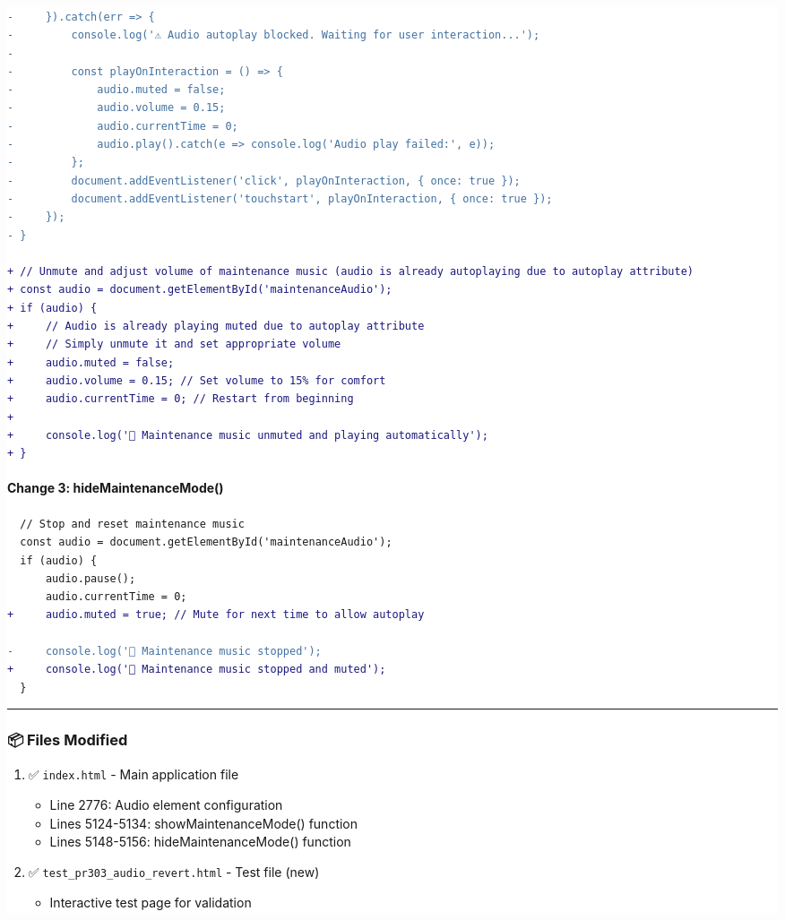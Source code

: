 ```diff
-     }).catch(err => {
-         console.log('⚠️ Audio autoplay blocked. Waiting for user interaction...');
-         
-         const playOnInteraction = () => {
-             audio.muted = false;
-             audio.volume = 0.15;
-             audio.currentTime = 0;
-             audio.play().catch(e => console.log('Audio play failed:', e));
-         };
-         document.addEventListener('click', playOnInteraction, { once: true });
-         document.addEventListener('touchstart', playOnInteraction, { once: true });
-     });
- }

+ // Unmute and adjust volume of maintenance music (audio is already autoplaying due to autoplay attribute)
+ const audio = document.getElementById('maintenanceAudio');
+ if (audio) {
+     // Audio is already playing muted due to autoplay attribute
+     // Simply unmute it and set appropriate volume
+     audio.muted = false;
+     audio.volume = 0.15; // Set volume to 15% for comfort
+     audio.currentTime = 0; // Restart from beginning
+     
+     console.log('🎵 Maintenance music unmuted and playing automatically');
+ }
```

#### Change 3: hideMaintenanceMode()
```diff
  // Stop and reset maintenance music
  const audio = document.getElementById('maintenanceAudio');
  if (audio) {
      audio.pause();
      audio.currentTime = 0;
+     audio.muted = true; // Mute for next time to allow autoplay
      
-     console.log('🎵 Maintenance music stopped');
+     console.log('🎵 Maintenance music stopped and muted');
  }
```

---

### 📦 Files Modified

1. ✅ `index.html` - Main application file
   - Line 2776: Audio element configuration
   - Lines 5124-5134: showMaintenanceMode() function
   - Lines 5148-5156: hideMaintenanceMode() function

2. ✅ `test_pr303_audio_revert.html` - Test file (new)
   - Interactive test page for validation
